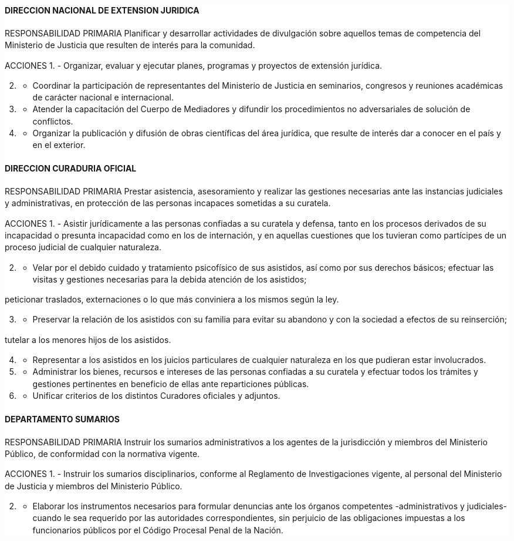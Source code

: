#### DIRECCION NACIONAL DE EXTENSION JURIDICA

<a id="12"></a>
RESPONSABILIDAD PRIMARIA Planificar    y   desarrollar  actividades  de  divulgación  sobre aquellos  temas  de competencia  del  Ministerio  de  Justicia  que resulten de interés para la comunidad.

ACCIONES 1. - Organizar, evaluar  y  ejecutar planes, programas y proyectos de extensión jurídica.

2. - Coordinar la participación  de  representantes del Ministerio de  Justicia  en seminarios, congresos y  reuniones  académicas  de carácter nacional e internacional.

3. - Atender la  capacitación  del Cuerpo de Mediadores y difundir los procedimientos no adversariales  de solución de conflictos.

4. - Organizar la publicación y difusión  de obras científicas del área jurídica, que resulte de interés dar a  conocer  en  el país y en el exterior.

#### DIRECCION CURADURIA OFICIAL

<a id="13"></a>
RESPONSABILIDAD PRIMARIA Prestar    asistencia,  asesoramiento  y  realizar  las  gestiones necesarias ante  las  instancias  judiciales  y administrativas, en protección de las personas incapaces sometidas  a  su curatela.

ACCIONES 1. - Asistir jurídicamente a las personas confiadas  a su curatela y  defensa,  tanto  en  los procesos derivados de su incapacidad  o presunta incapacidad como  en  los  de  internación,  y en aquellas cuestiones que los tuvieran como partícipes de un proceso  judicial de cualquier naturaleza.

2. - Velar por el debido cuidado y tratamiento psicofísico  de sus asistidos,  así como por sus derechos básicos; efectuar las visitas y gestiones necesarias  para  la  debida atención de los asistidos;

peticionar traslados, externaciones  o  lo que más conviniera a los mismos según la ley.

3. - Preservar la relación de los asistidos  con  su  familia para evitar  su  abandono y con la sociedad a efectos de su reinserción;

tutelar a los menores hijos de los asistidos.

4. - Representar  a  los  asistidos en los juicios particulares de cualquier naturaleza en los  que  pudieran  estar involucrados.

5. - Administrar los bienes, recursos e intereses  de las personas confiadas a su curatela y efectuar todos los trámites  y  gestiones pertinentes  en beneficio de ellas ante reparticiones públicas.

6. - Unificar  criterios  de  los  distintos Curadores oficiales y adjuntos.

#### DEPARTAMENTO SUMARIOS

<a id="14"></a>
RESPONSABILIDAD PRIMARIA Instruir   los  sumarios  administrativos  a  los  agentes  de  la jurisdicción  y miembros del Ministerio Público, de conformidad con la normativa vigente.

ACCIONES 1. - Instruir  los sumarios disciplinarios, conforme al Reglamento de Investigaciones  vigente, al personal del Ministerio de Justicia y miembros del Ministerio Público.

2. - Elaborar los instrumentos  necesarios para formular denuncias ante los órganos competentes -administrativos  y judiciales- cuando le  sea  requerido  por  las  autoridades  correspondientes,    sin perjuicio    de  las  obligaciones  impuestas  a  los  funcionarios públicos por el Código Procesal Penal de la Nación.
